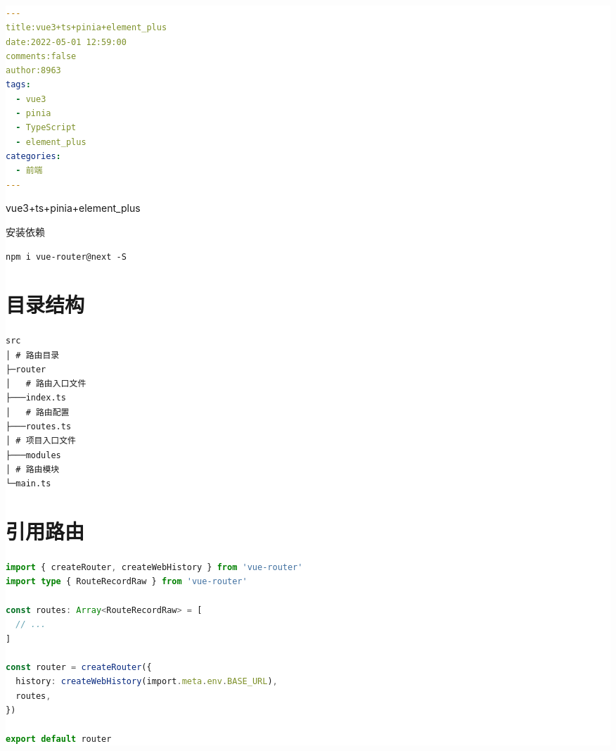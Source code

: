 ```yaml
---
title:vue3+ts+pinia+element_plus
date:2022-05-01 12:59:00
comments:false
author:8963
tags:
  - vue3
  - pinia
  - TypeScript
  - element_plus
categories:
  - 前端
---
```


vue3+ts+pinia+element_plus



安装依赖

```
npm i vue-router@next -S
```



# 目录结构

```
src
│ # 路由目录
├─router
│   # 路由入口文件
├───index.ts
│   # 路由配置
├───routes.ts
│ # 项目入口文件
├───modules
│ # 路由模块
└─main.ts
```

# 引用路由

```typescript
import { createRouter, createWebHistory } from 'vue-router'
import type { RouteRecordRaw } from 'vue-router'

const routes: Array<RouteRecordRaw> = [
  // ...
]

const router = createRouter({
  history: createWebHistory(import.meta.env.BASE_URL),
  routes,
})

export default router
```
